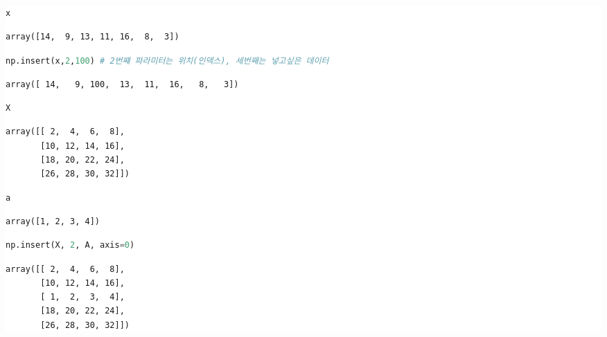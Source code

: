 
```python
x
```




    array([14,  9, 13, 11, 16,  8,  3])




```python
np.insert(x,2,100) # 2번쨰 파라미터는 위치(인덱스), 세번째는 넣고싶은 데이터
```




    array([ 14,   9, 100,  13,  11,  16,   8,   3])




```python

```


```python
X
```




    array([[ 2,  4,  6,  8],
           [10, 12, 14, 16],
           [18, 20, 22, 24],
           [26, 28, 30, 32]])




```python
a
```




    array([1, 2, 3, 4])




```python
np.insert(X, 2, A, axis=0)
```




    array([[ 2,  4,  6,  8],
           [10, 12, 14, 16],
           [ 1,  2,  3,  4],
           [18, 20, 22, 24],
           [26, 28, 30, 32]])



